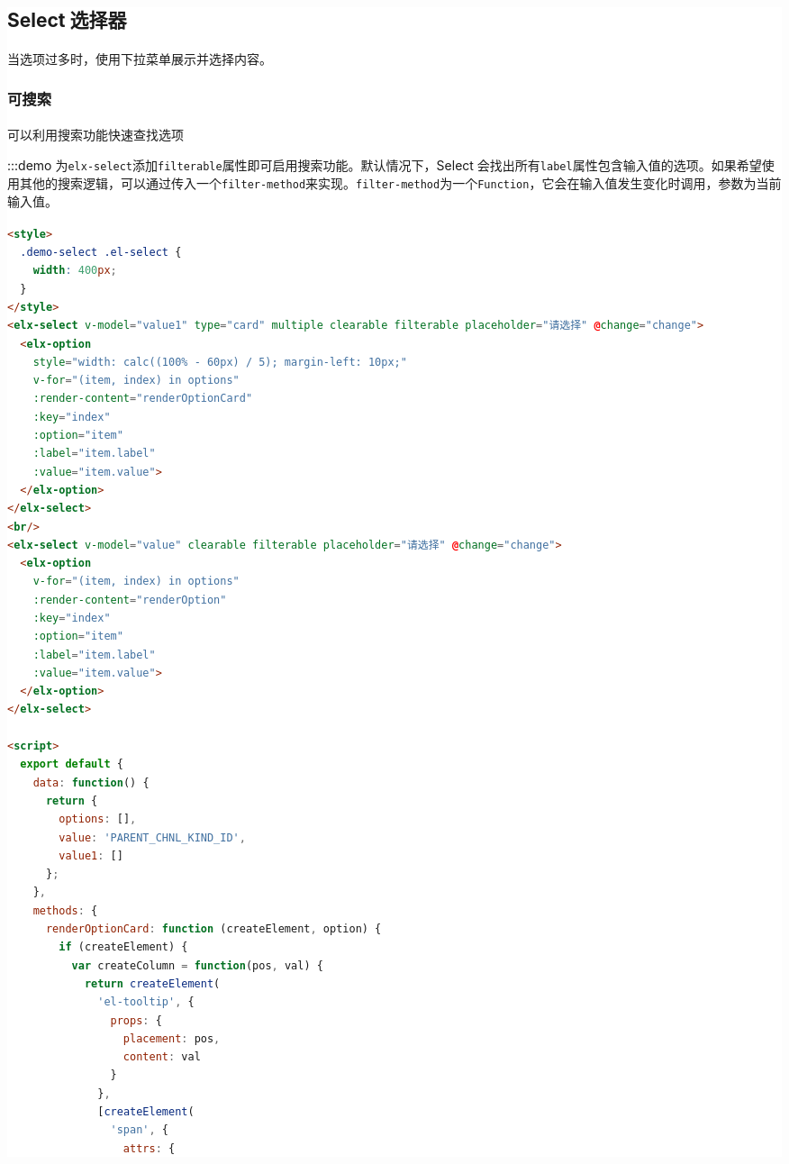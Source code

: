 ## Select 选择器

当选项过多时，使用下拉菜单展示并选择内容。



### 可搜索

可以利用搜索功能快速查找选项

:::demo 为`elx-select`添加`filterable`属性即可启用搜索功能。默认情况下，Select 会找出所有`label`属性包含输入值的选项。如果希望使用其他的搜索逻辑，可以通过传入一个`filter-method`来实现。`filter-method`为一个`Function`，它会在输入值发生变化时调用，参数为当前输入值。
```html
<style>
  .demo-select .el-select {
    width: 400px;
  }
</style>
<elx-select v-model="value1" type="card" multiple clearable filterable placeholder="请选择" @change="change">
  <elx-option
    style="width: calc((100% - 60px) / 5); margin-left: 10px;"
    v-for="(item, index) in options"
    :render-content="renderOptionCard"
    :key="index"
    :option="item"
    :label="item.label"
    :value="item.value">
  </elx-option>
</elx-select>
<br/>
<elx-select v-model="value" clearable filterable placeholder="请选择" @change="change">
  <elx-option
    v-for="(item, index) in options"
    :render-content="renderOption"
    :key="index"
    :option="item"
    :label="item.label"
    :value="item.value">
  </elx-option>
</elx-select>

<script>
  export default {
    data: function() {
      return {
        options: [],
        value: 'PARENT_CHNL_KIND_ID',
        value1: []
      };
    },
    methods: {
      renderOptionCard: function (createElement, option) {
        if (createElement) {
          var createColumn = function(pos, val) {
            return createElement(
              'el-tooltip', {
                props: {
                  placement: pos,
                  content: val
                }
              },
              [createElement(
                'span', {
                  attrs: {
```